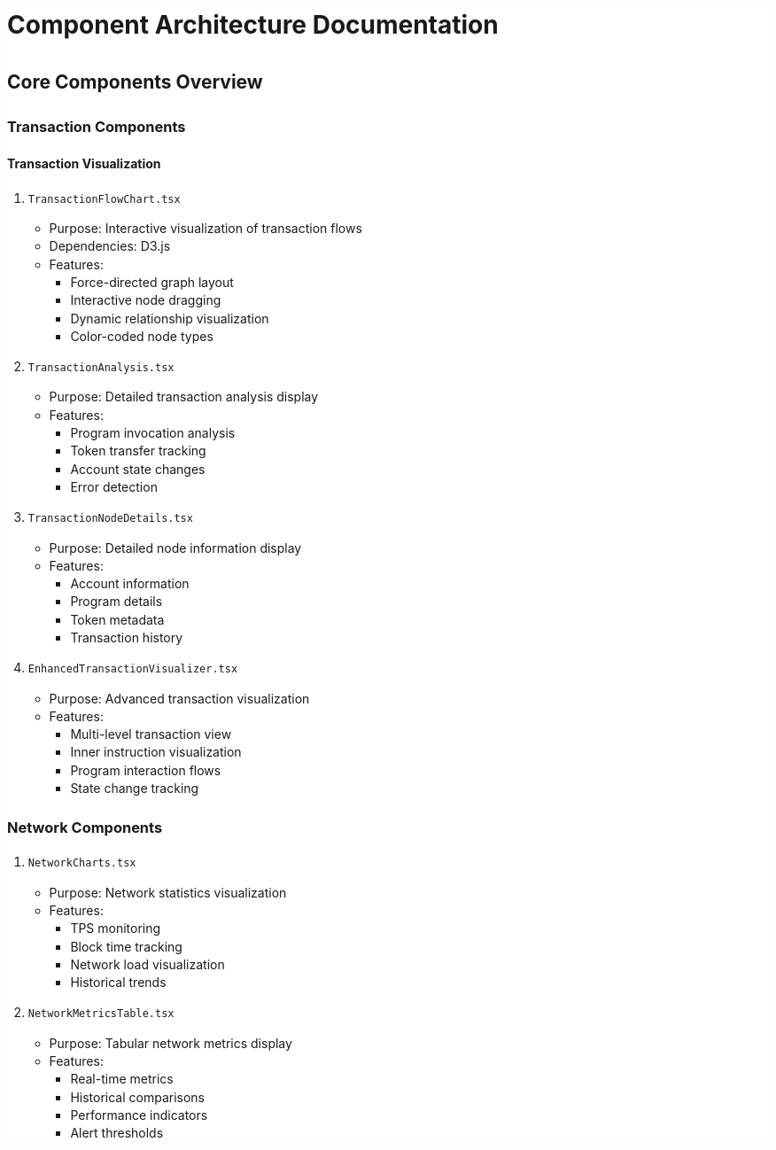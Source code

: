 # Component Architecture Documentation

## Core Components Overview

### Transaction Components

#### Transaction Visualization
1. `TransactionFlowChart.tsx`
   - Purpose: Interactive visualization of transaction flows
   - Dependencies: D3.js
   - Features:
     - Force-directed graph layout
     - Interactive node dragging
     - Dynamic relationship visualization
     - Color-coded node types

2. `TransactionAnalysis.tsx`
   - Purpose: Detailed transaction analysis display
   - Features:
     - Program invocation analysis
     - Token transfer tracking
     - Account state changes
     - Error detection

3. `TransactionNodeDetails.tsx`
   - Purpose: Detailed node information display
   - Features:
     - Account information
     - Program details
     - Token metadata
     - Transaction history

4. `EnhancedTransactionVisualizer.tsx`
   - Purpose: Advanced transaction visualization
   - Features:
     - Multi-level transaction view
     - Inner instruction visualization
     - Program interaction flows
     - State change tracking

### Network Components

1. `NetworkCharts.tsx`
   - Purpose: Network statistics visualization
   - Features:
     - TPS monitoring
     - Block time tracking
     - Network load visualization
     - Historical trends

2. `NetworkMetricsTable.tsx`
   - Purpose: Tabular network metrics display
   - Features:
     - Real-time metrics
     - Historical comparisons
     - Performance indicators
     - Alert thresholds
